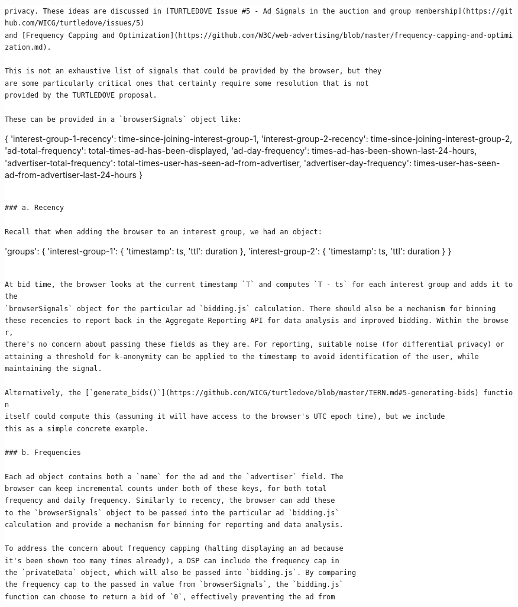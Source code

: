 ```
privacy. These ideas are discussed in [TURTLEDOVE Issue #5 - Ad Signals in the auction and group membership](https://github.com/WICG/turtledove/issues/5)
and [Frequency Capping and Optimization](https://github.com/W3C/web-advertising/blob/master/frequency-capping-and-optimization.md).

This is not an exhaustive list of signals that could be provided by the browser, but they
are some particularly critical ones that certainly require some resolution that is not
provided by the TURTLEDOVE proposal.

These can be provided in a `browserSignals` object like:

```
{
  'interest-group-1-recency': time-since-joining-interest-group-1,
  'interest-group-2-recency': time-since-joining-interest-group-2,
  'ad-total-frequency': total-times-ad-has-been-displayed,
  'ad-day-frequency': times-ad-has-been-shown-last-24-hours,
  'advertiser-total-frequency': total-times-user-has-seen-ad-from-advertiser,
  'advertiser-day-frequency': times-user-has-seen-ad-from-advertiser-last-24-hours
}
```

### a. Recency

Recall that when adding the browser to an interest group, we had an object:

```
'groups': { 'interest-group-1': { 'timestamp': ts,
                                  'ttl': duration },
            'interest-group-2': { 'timestamp': ts,
                                  'ttl': duration } }
```

At bid time, the browser looks at the current timestamp `T` and computes `T - ts` for each interest group and adds it to the
`browserSignals` object for the particular ad `bidding.js` calculation. There should also be a mechanism for binning
these recencies to report back in the Aggregate Reporting API for data analysis and improved bidding. Within the browser,
there's no concern about passing these fields as they are. For reporting, suitable noise (for differential privacy) or
attaining a threshold for k-anonymity can be applied to the timestamp to avoid identification of the user, while
maintaining the signal.

Alternatively, the [`generate_bids()`](https://github.com/WICG/turtledove/blob/master/TERN.md#5-generating-bids) function
itself could compute this (assuming it will have access to the browser's UTC epoch time), but we include
this as a simple concrete example.

### b. Frequencies

Each ad object contains both a `name` for the ad and the `advertiser` field. The
browser can keep incremental counts under both of these keys, for both total
frequency and daily frequency. Similarly to recency, the browser can add these
to the `browserSignals` object to be passed into the particular ad `bidding.js`
calculation and provide a mechanism for binning for reporting and data analysis.

To address the concern about frequency capping (halting displaying an ad because
it's been shown too many times already), a DSP can include the frequency cap in
the `privateData` object, which will also be passed into `bidding.js`. By comparing
the frequency cap to the passed in value from `browserSignals`, the `bidding.js`
function can choose to return a bid of `0`, effectively preventing the ad from
```